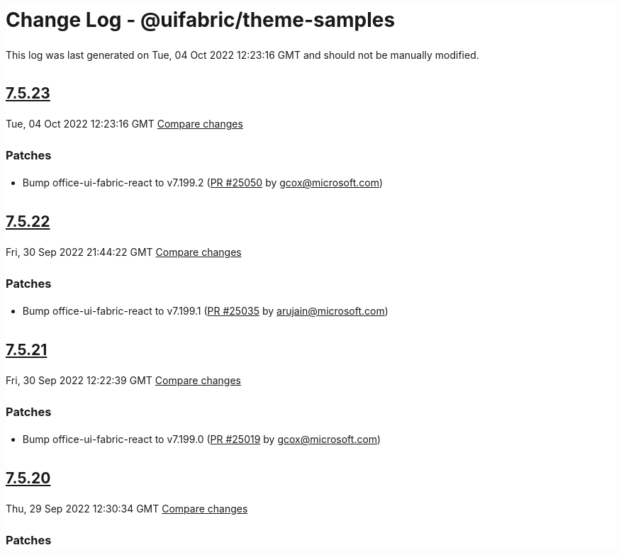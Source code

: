 # Change Log - @uifabric/theme-samples

This log was last generated on Tue, 04 Oct 2022 12:23:16 GMT and should not be manually modified.



## [7.5.23](https://github.com/microsoft/fluentui/tree/@uifabric/theme-samples_v7.5.23)

Tue, 04 Oct 2022 12:23:16 GMT 
[Compare changes](https://github.com/microsoft/fluentui/compare/@uifabric/theme-samples_v7.5.22..@uifabric/theme-samples_v7.5.23)

### Patches

- Bump office-ui-fabric-react to v7.199.2 ([PR #25050](https://github.com/microsoft/fluentui/pull/25050) by gcox@microsoft.com)

## [7.5.22](https://github.com/microsoft/fluentui/tree/@uifabric/theme-samples_v7.5.22)

Fri, 30 Sep 2022 21:44:22 GMT 
[Compare changes](https://github.com/microsoft/fluentui/compare/@uifabric/theme-samples_v7.5.21..@uifabric/theme-samples_v7.5.22)

### Patches

- Bump office-ui-fabric-react to v7.199.1 ([PR #25035](https://github.com/microsoft/fluentui/pull/25035) by arujain@microsoft.com)

## [7.5.21](https://github.com/microsoft/fluentui/tree/@uifabric/theme-samples_v7.5.21)

Fri, 30 Sep 2022 12:22:39 GMT 
[Compare changes](https://github.com/microsoft/fluentui/compare/@uifabric/theme-samples_v7.5.20..@uifabric/theme-samples_v7.5.21)

### Patches

- Bump office-ui-fabric-react to v7.199.0 ([PR #25019](https://github.com/microsoft/fluentui/pull/25019) by gcox@microsoft.com)

## [7.5.20](https://github.com/microsoft/fluentui/tree/@uifabric/theme-samples_v7.5.20)

Thu, 29 Sep 2022 12:30:34 GMT 
[Compare changes](https://github.com/microsoft/fluentui/compare/@uifabric/theme-samples_v7.5.19..@uifabric/theme-samples_v7.5.20)

### Patches
